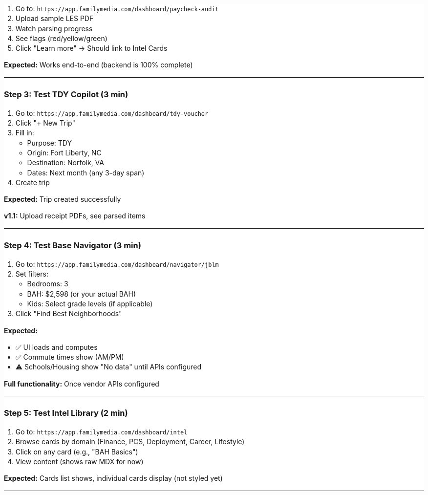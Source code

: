 1. Go to: `https://app.familymedia.com/dashboard/paycheck-audit`
2. Upload sample LES PDF
3. Watch parsing progress
4. See flags (red/yellow/green)
5. Click "Learn more" → Should link to Intel Cards

**Expected:** Works end-to-end (backend is 100% complete)

---

### **Step 3: Test TDY Copilot (3 min)**

1. Go to: `https://app.familymedia.com/dashboard/tdy-voucher`
2. Click "+ New Trip"
3. Fill in:
   - Purpose: TDY
   - Origin: Fort Liberty, NC
   - Destination: Norfolk, VA
   - Dates: Next month (any 3-day span)
4. Create trip

**Expected:** Trip created successfully

**v1.1:** Upload receipt PDFs, see parsed items

---

### **Step 4: Test Base Navigator (3 min)**

1. Go to: `https://app.familymedia.com/dashboard/navigator/jblm`
2. Set filters:
   - Bedrooms: 3
   - BAH: $2,598 (or your actual BAH)
   - Kids: Select grade levels (if applicable)
3. Click "Find Best Neighborhoods"

**Expected:**
- ✅ UI loads and computes
- ✅ Commute times show (AM/PM)
- ⚠️ Schools/Housing show "No data" until APIs configured

**Full functionality:** Once vendor APIs configured

---

### **Step 5: Test Intel Library (2 min)**

1. Go to: `https://app.familymedia.com/dashboard/intel`
2. Browse cards by domain (Finance, PCS, Deployment, Career, Lifestyle)
3. Click on any card (e.g., "BAH Basics")
4. View content (shows raw MDX for now)

**Expected:** Cards list shows, individual cards display (not styled yet)

---
